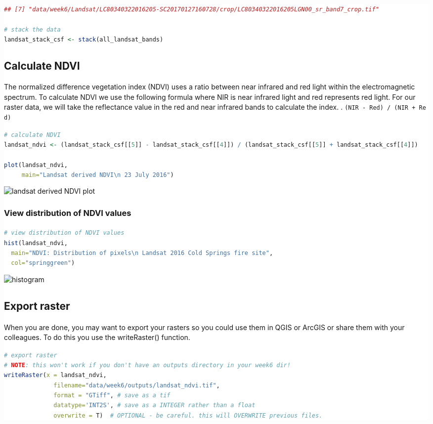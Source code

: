 ```r
## [7] "data/week6/Landsat/LC80340322016205-SC20170127160728/crop/LC80340322016205LGN00_sr_band7_crop.tif"

# stack the data
landsat_stack_csf <- stack(all_landsat_bands)
```


## Calculate NDVI

The normalized difference vegetation index (NDVI) uses a ratio between near infrared
and red light within the electromagnetic spectrum. To calculate NDVI we use the
following formula where NIR is near infrared light and
red represents red light. For our raster data, we will take the reflectance value
in the red and near infrared bands to calculate the index.
.
`(NIR - Red) / (NIR + Red)`


```r
# calculate NDVI
landsat_ndvi <- (landsat_stack_csf[[5]] - landsat_stack_csf[[4]]) / (landsat_stack_csf[[5]] + landsat_stack_csf[[4]])

plot(landsat_ndvi,
     main="Landsat derived NDVI\n 23 July 2016")
```

<img src="{{ site.url }}/images/rfigs/course-materials/earth-analytics/week-6/2017-02-22-spectral04-about-vegetation-indices-R/calculate-ndvi-1.png" title="landsat derived NDVI plot" alt="landsat derived NDVI plot" width="100%" />

### View distribution of NDVI values


```r
# view distribution of NDVI values
hist(landsat_ndvi,
  main="NDVI: Distribution of pixels\n Landsat 2016 Cold Springs fire site",
  col="springgreen")
```

<img src="{{ site.url }}/images/rfigs/course-materials/earth-analytics/week-6/2017-02-22-spectral04-about-vegetation-indices-R/ndvi-hist-1.png" title="histogram" alt="histogram" width="100%" />

## Export raster
When you are done, you may want to export your rasters so you could use them in
QGIS or ArcGIS or share them with your colleagues. To do this you use the writeRaster()
function.


```r
# export raster
# NOTE: this won't work if you don't have an outputs directory in your week6 dir!
writeRaster(x = landsat_ndvi,
              filename="data/week6/outputs/landsat_ndvi.tif",
              format = "GTiff", # save as a tif
              datatype='INT2S', # save as a INTEGER rather than a float
              overwrite = T)  # OPTIONAL - be careful. this will OVERWRITE previous files.
```
